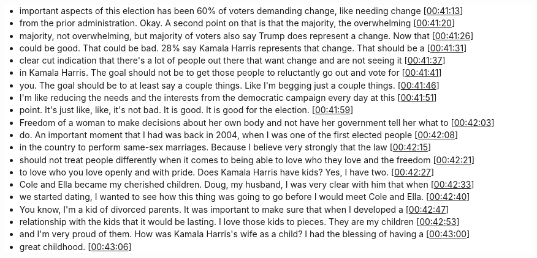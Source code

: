 *  important aspects of this election has been 60% of voters demanding change, like needing change [[00:41:13](https://www.youtube.com/watch?v=TABlwSojOU4&t=2473.2799999999997s)]
*  from the prior administration. Okay. A second point on that is that the majority, the overwhelming [[00:41:20](https://www.youtube.com/watch?v=TABlwSojOU4&t=2480.56s)]
*  majority, not overwhelming, but majority of voters also say Trump does represent a change. Now that [[00:41:26](https://www.youtube.com/watch?v=TABlwSojOU4&t=2486.48s)]
*  could be good. That could be bad. 28% say Kamala Harris represents that change. That should be a [[00:41:31](https://www.youtube.com/watch?v=TABlwSojOU4&t=2491.36s)]
*  clear cut indication that there's a lot of people out there that want change and are not seeing it [[00:41:37](https://www.youtube.com/watch?v=TABlwSojOU4&t=2497.28s)]
*  in Kamala Harris. The goal should not be to get those people to reluctantly go out and vote for [[00:41:41](https://www.youtube.com/watch?v=TABlwSojOU4&t=2501.44s)]
*  you. The goal should be to at least say a couple things. Like I'm begging just a couple things. [[00:41:46](https://www.youtube.com/watch?v=TABlwSojOU4&t=2506.48s)]
*  I'm like reducing the needs and the interests from the democratic campaign every day at this [[00:41:51](https://www.youtube.com/watch?v=TABlwSojOU4&t=2511.92s)]
*  point. It's just like, like, it's not bad. It is good. It is good for the election. [[00:41:59](https://www.youtube.com/watch?v=TABlwSojOU4&t=2519.12s)]
*  Freedom of a woman to make decisions about her own body and not have her government tell her what to [[00:42:03](https://www.youtube.com/watch?v=TABlwSojOU4&t=2523.68s)]
*  do. An important moment that I had was back in 2004, when I was one of the first elected people [[00:42:08](https://www.youtube.com/watch?v=TABlwSojOU4&t=2528.32s)]
*  in the country to perform same-sex marriages. Because I believe very strongly that the law [[00:42:15](https://www.youtube.com/watch?v=TABlwSojOU4&t=2535.76s)]
*  should not treat people differently when it comes to being able to love who they love and the freedom [[00:42:21](https://www.youtube.com/watch?v=TABlwSojOU4&t=2541.44s)]
*  to love who you love openly and with pride. Does Kamala Harris have kids? Yes, I have two. [[00:42:27](https://www.youtube.com/watch?v=TABlwSojOU4&t=2547.28s)]
*  Cole and Ella became my cherished children. Doug, my husband, I was very clear with him that when [[00:42:33](https://www.youtube.com/watch?v=TABlwSojOU4&t=2553.76s)]
*  we started dating, I wanted to see how this thing was going to go before I would meet Cole and Ella. [[00:42:40](https://www.youtube.com/watch?v=TABlwSojOU4&t=2560.16s)]
*  You know, I'm a kid of divorced parents. It was important to make sure that when I developed a [[00:42:47](https://www.youtube.com/watch?v=TABlwSojOU4&t=2567.2799999999997s)]
*  relationship with the kids that it would be lasting. I love those kids to pieces. They are my children [[00:42:53](https://www.youtube.com/watch?v=TABlwSojOU4&t=2573.6s)]
*  and I'm very proud of them. How was Kamala Harris's wife as a child? I had the blessing of having a [[00:43:00](https://www.youtube.com/watch?v=TABlwSojOU4&t=2580.08s)]
*  great childhood. [[00:43:06](https://www.youtube.com/watch?v=TABlwSojOU4&t=2586.32s)]
